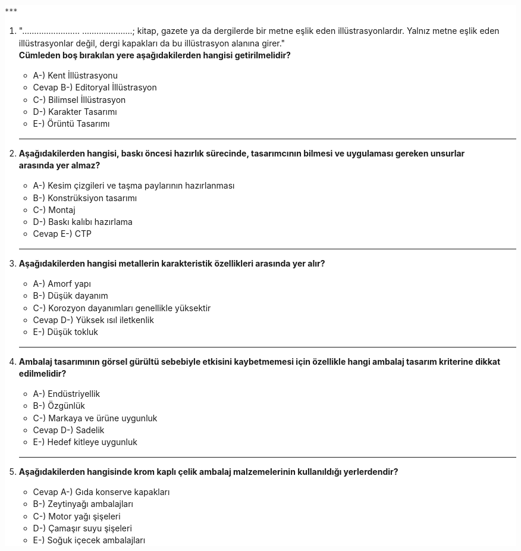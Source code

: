 
    ***

1.  "........................ .....................; kitap, gazete ya da dergilerde bir metne eşlik eden illüstrasyonlardır. Yalnız metne eşlik eden illüstrasyonlar değil, dergi kapakları da bu illüstrasyon alanına girer."\
**Cümleden boş bırakılan yere aşağıdakilerden hangisi getirilmelidir?**

    - A-) Kent İllüstrasyonu
    - Cevap B-) Editoryal İllüstrasyon
    - C-) Bilimsel İllüstrasyon
    - D-) Karakter Tasarımı
    - E-) Örüntü Tasarımı


    ***

1.  **Aşağıdakilerden hangisi, baskı öncesi hazırlık sürecinde, tasarımcının bilmesi ve uygulaması gereken unsurlar arasında yer almaz?**

    - A-) Kesim çizgileri ve taşma paylarının hazırlanması
    - B-) Konstrüksiyon tasarımı
    - C-) Montaj
    - D-) Baskı kalıbı hazırlama
    - Cevap E-) CTP


    ***

1.  **Aşağıdakilerden hangisi metallerin karakteristik özellikleri arasında yer alır?**

    - A-) Amorf yapı
    - B-) Düşük dayanım
    - C-) Korozyon dayanımları genellikle yüksektir
    - Cevap D-) Yüksek ısıl iletkenlik
    - E-) Düşük tokluk


    ***

1.  **Ambalaj tasarımının görsel gürültü sebebiyle etkisini kaybetmemesi için özellikle hangi ambalaj tasarım kriterine dikkat edilmelidir?**

    - A-) Endüstriyellik
    - B-) Özgünlük
    - C-) Markaya ve ürüne uygunluk
    - Cevap D-) Sadelik
    - E-) Hedef kitleye uygunluk


    ***

1.  **Aşağıdakilerden hangisinde krom kaplı çelik ambalaj malzemelerinin kullanıldığı yerlerdendir?**

    - Cevap A-) Gıda konserve kapakları
    - B-) Zeytinyağı ambalajları
    - C-) Motor yağı şişeleri
    - D-) Çamaşır suyu şişeleri
    - E-) Soğuk içecek ambalajları
